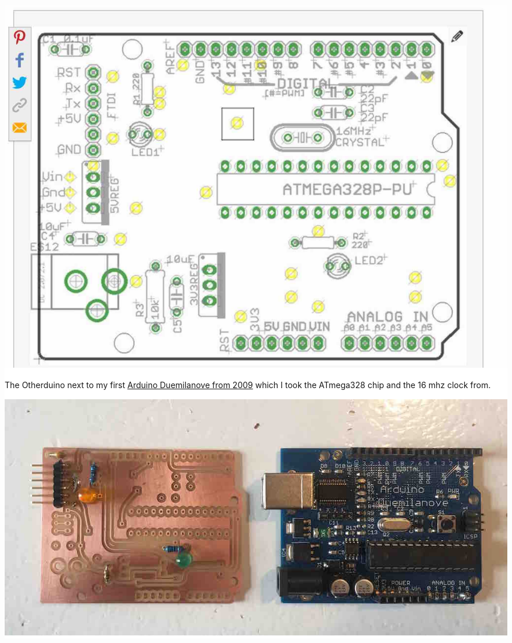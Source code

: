 ![](./images/screenshot23.jpg)

The Otherduino next to my first [Arduino Duemilanove from 2009](https://www.arduino.cc/en/Main/arduinoBoardDuemilanove) which I took the ATmega328 chip and the 16 mhz clock from. 

![](./images/image8.jpg)
